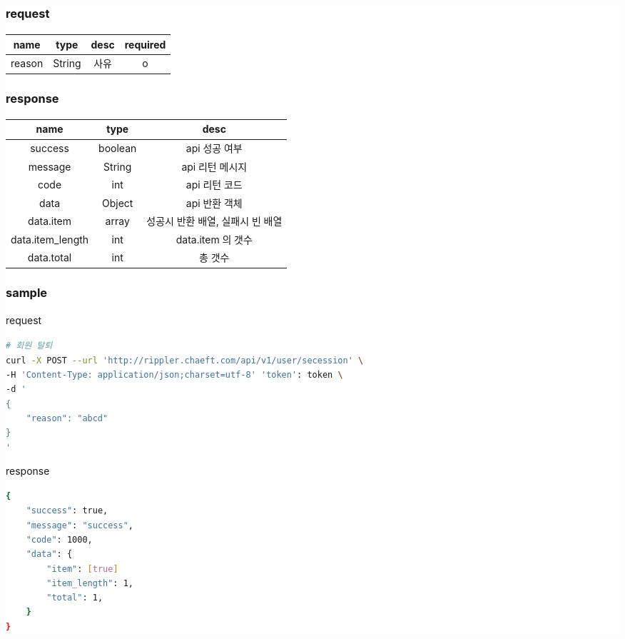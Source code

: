 ### request

|name|type|desc|required|
|:---:|:---:|:---:|:---:|
|reason|String| 사유 |o|


### response

|name|type|desc|
|:---:|:---:|:---:|
|success|boolean|api 성공 여부|
|message|String|api 리턴 메시지|
|code|int|api 리턴 코드|
|data|Object|api 반환 객체|
|data.item|array|성공시 반환 배열, 실패시 빈 배열|
|data.item_length|int| data.item 의 갯수 |
|data.total|int| 총 갯수 |

### sample

request  
```bash
# 회원 탈퇴
curl -X POST --url 'http://rippler.chaeft.com/api/v1/user/secession' \
-H 'Content-Type: application/json;charset=utf-8' 'token': token \
-d '
{
    "reason": "abcd"
}
'
```

response  
```bash
{
    "success": true,
    "message": "success",
    "code": 1000,
    "data": {
        "item": [true]
        "item_length": 1,
        "total": 1,
    }
}
```